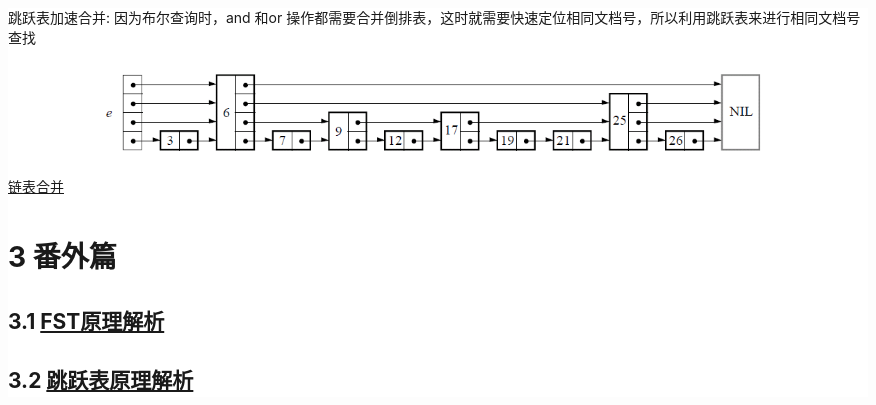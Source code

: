 跳跃表加速合并:
因为布尔查询时，and 和or 操作都需要合并倒排表，这时就需要快速定位相同文档号，所以利用跳跃表来进行相同文档号查找

<center><img src="/assets/images/post/2018-04-26-apache-lucene-intro-and-index/skiplist_linklist_complete.png" width="700px"/></center>

[链表合并](http://www.cnblogs.com/forfuture1978/archive/2010/04/04/1704258.html)


# 3 番外篇

## 3.1 [FST原理解析](http://blog.jobbole.com/80669/)

## 3.2 [跳跃表原理解析](https://www.cnblogs.com/George1994/p/7635731.html)

